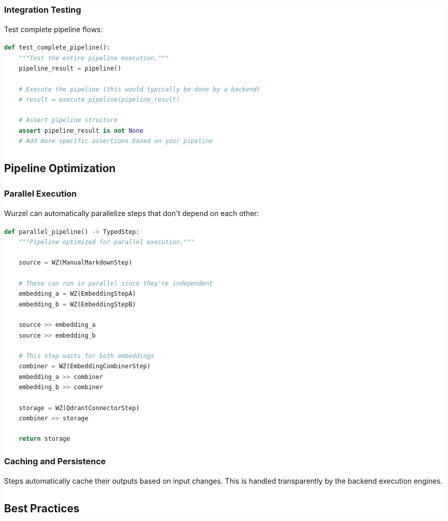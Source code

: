 ### Integration Testing

Test complete pipeline flows:

```python
def test_complete_pipeline():
    """Test the entire pipeline execution."""
    pipeline_result = pipeline()

    # Execute the pipeline (this would typically be done by a backend)
    # result = execute_pipeline(pipeline_result)

    # Assert pipeline structure
    assert pipeline_result is not None
    # Add more specific assertions based on your pipeline
```

## Pipeline Optimization

### Parallel Execution

Wurzel can automatically parallelize steps that don't depend on each other:

```python
def parallel_pipeline() -> TypedStep:
    """Pipeline optimized for parallel execution."""

    source = WZ(ManualMarkdownStep)

    # These can run in parallel since they're independent
    embedding_a = WZ(EmbeddingStepA)
    embedding_b = WZ(EmbeddingStepB)

    source >> embedding_a
    source >> embedding_b

    # This step waits for both embeddings
    combiner = WZ(EmbeddingCombinerStep)
    embedding_a >> combiner
    embedding_b >> combiner

    storage = WZ(QdrantConnectorStep)
    combiner >> storage

    return storage
```

### Caching and Persistence

Steps automatically cache their outputs based on input changes. This is handled transparently by the backend execution engines.

## Best Practices
